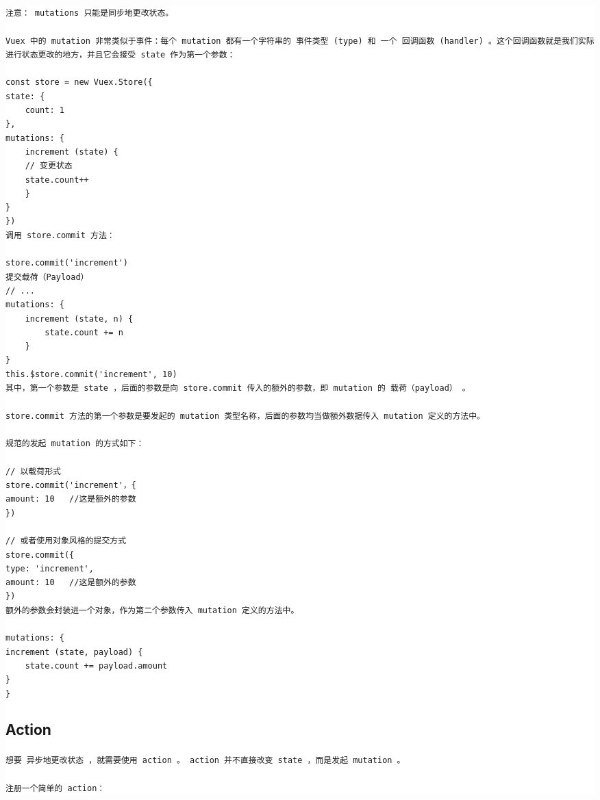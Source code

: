     注意： mutations 只能是同步地更改状态。

    Vuex 中的 mutation 非常类似于事件：每个 mutation 都有一个字符串的 事件类型 (type) 和 一个 回调函数 (handler) 。这个回调函数就是我们实际进行状态更改的地方，并且它会接受 state 作为第一个参数：

    const store = new Vuex.Store({
    state: {
        count: 1
    },
    mutations: {
        increment (state) {
        // 变更状态
        state.count++
        }
    }
    })
    调用 store.commit 方法：

    store.commit('increment')
    提交载荷（Payload）
    // ...
    mutations: {
        increment (state, n) {
            state.count += n
        }
    }
    this.$store.commit('increment', 10)
    其中，第一个参数是 state ，后面的参数是向 store.commit 传入的额外的参数，即 mutation 的 载荷（payload） 。

    store.commit 方法的第一个参数是要发起的 mutation 类型名称，后面的参数均当做额外数据传入 mutation 定义的方法中。

    规范的发起 mutation 的方式如下：

    // 以载荷形式
    store.commit('increment'，{
    amount: 10   //这是额外的参数
    })

    // 或者使用对象风格的提交方式
    store.commit({
    type: 'increment',
    amount: 10   //这是额外的参数
    })
    额外的参数会封装进一个对象，作为第二个参数传入 mutation 定义的方法中。

    mutations: {
    increment (state, payload) {
        state.count += payload.amount
    }
    }
## Action
    想要 异步地更改状态 ，就需要使用 action 。 action 并不直接改变 state ，而是发起 mutation 。

    注册一个简单的 action：
